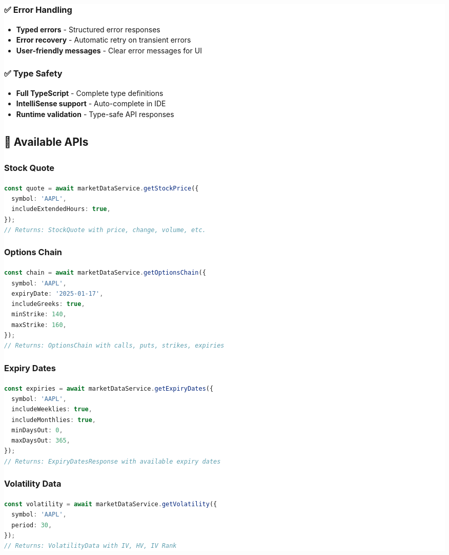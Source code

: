 ### ✅ Error Handling
- **Typed errors** - Structured error responses
- **Error recovery** - Automatic retry on transient errors
- **User-friendly messages** - Clear error messages for UI

### ✅ Type Safety
- **Full TypeScript** - Complete type definitions
- **IntelliSense support** - Auto-complete in IDE
- **Runtime validation** - Type-safe API responses

## 🔌 Available APIs

### Stock Quote
```typescript
const quote = await marketDataService.getStockPrice({
  symbol: 'AAPL',
  includeExtendedHours: true,
});
// Returns: StockQuote with price, change, volume, etc.
```

### Options Chain
```typescript
const chain = await marketDataService.getOptionsChain({
  symbol: 'AAPL',
  expiryDate: '2025-01-17',
  includeGreeks: true,
  minStrike: 140,
  maxStrike: 160,
});
// Returns: OptionsChain with calls, puts, strikes, expiries
```

### Expiry Dates
```typescript
const expiries = await marketDataService.getExpiryDates({
  symbol: 'AAPL',
  includeWeeklies: true,
  includeMonthlies: true,
  minDaysOut: 0,
  maxDaysOut: 365,
});
// Returns: ExpiryDatesResponse with available expiry dates
```

### Volatility Data
```typescript
const volatility = await marketDataService.getVolatility({
  symbol: 'AAPL',
  period: 30,
});
// Returns: VolatilityData with IV, HV, IV Rank
```

